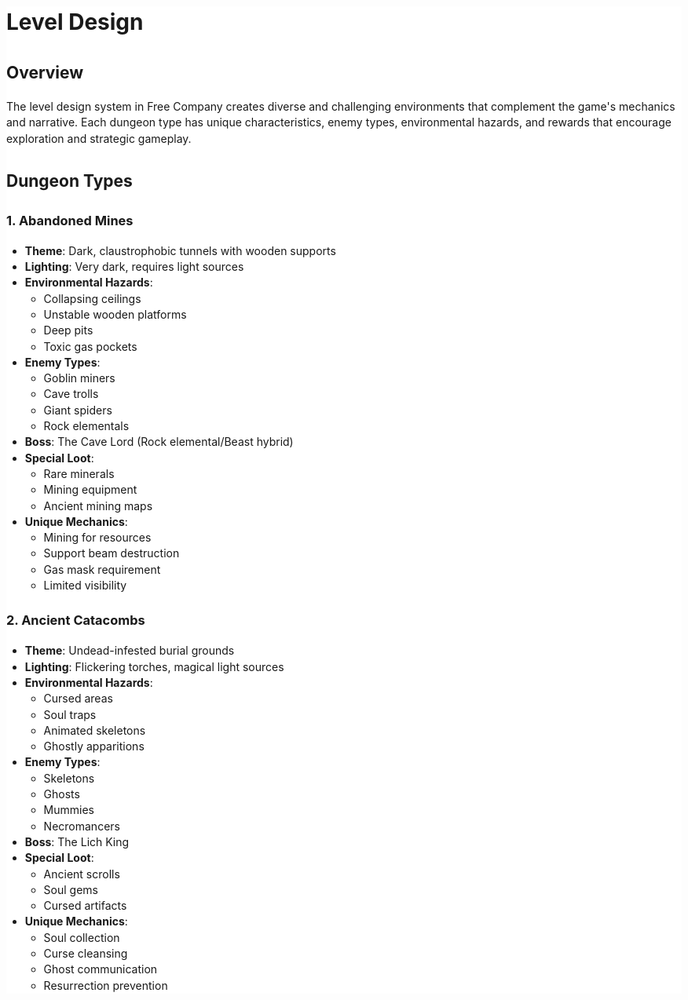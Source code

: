 # Level Design

## Overview

The level design system in Free Company creates diverse and challenging environments that complement the game's mechanics and narrative. Each dungeon type has unique characteristics, enemy types, environmental hazards, and rewards that encourage exploration and strategic gameplay.

## Dungeon Types

### 1. Abandoned Mines
- **Theme**: Dark, claustrophobic tunnels with wooden supports
- **Lighting**: Very dark, requires light sources
- **Environmental Hazards**: 
  - Collapsing ceilings
  - Unstable wooden platforms
  - Deep pits
  - Toxic gas pockets
- **Enemy Types**:
  - Goblin miners
  - Cave trolls
  - Giant spiders
  - Rock elementals
- **Boss**: The Cave Lord (Rock elemental/Beast hybrid)
- **Special Loot**:
  - Rare minerals
  - Mining equipment
  - Ancient mining maps
- **Unique Mechanics**:
  - Mining for resources
  - Support beam destruction
  - Gas mask requirement
  - Limited visibility

### 2. Ancient Catacombs
- **Theme**: Undead-infested burial grounds
- **Lighting**: Flickering torches, magical light sources
- **Environmental Hazards**:
  - Cursed areas
  - Soul traps
  - Animated skeletons
  - Ghostly apparitions
- **Enemy Types**:
  - Skeletons
  - Ghosts
  - Mummies
  - Necromancers
- **Boss**: The Lich King
- **Special Loot**:
  - Ancient scrolls
  - Soul gems
  - Cursed artifacts
- **Unique Mechanics**:
  - Soul collection
  - Curse cleansing
  - Ghost communication
  - Resurrection prevention
